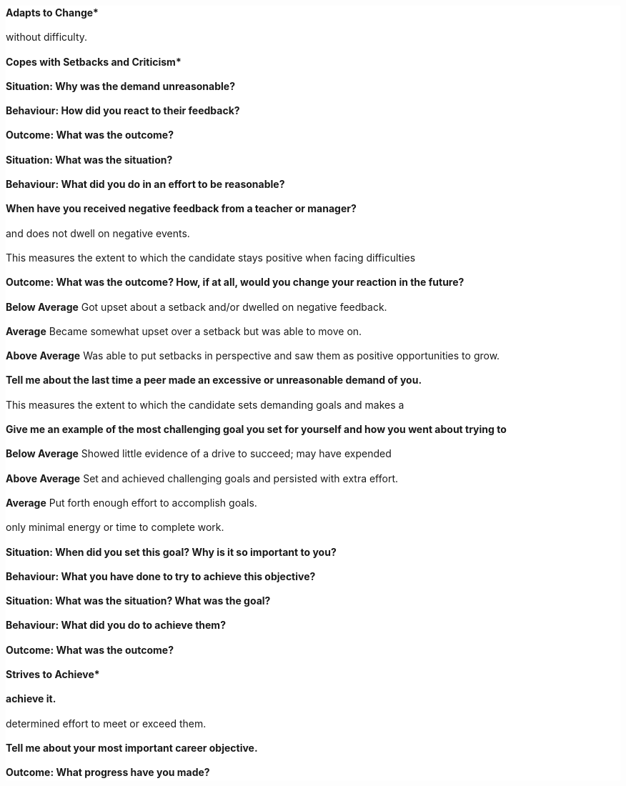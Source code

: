 **Adapts to Change\***

without difficulty.

**Copes with Setbacks and Criticism\***

**Situation: Why was the demand unreasonable?**

**Behaviour: How did you react to their feedback?**

**Outcome: What was the outcome?**

**Situation: What was the situation?**

**Behaviour: What did you do in an effort to be reasonable?**

**When have you received negative feedback from a teacher or manager?**

and does not dwell on negative events.

This measures the extent to which the candidate stays positive when facing difficulties

**Outcome: What was the outcome? How, if at all, would you change your reaction in the future?**

**Below Average** Got upset about a setback and/or dwelled on negative feedback.

**Average** Became somewhat upset over a setback but was able to move on.

**Above Average** Was able to put setbacks in perspective and saw them as positive opportunities to grow.

**Tell me about the last time a peer made an excessive or unreasonable demand of you.**

This measures the extent to which the candidate sets demanding goals and makes a

**Give me an example of the most challenging goal you set for yourself and how you went about trying to** 

**Below Average** Showed little evidence of a drive to succeed; may have expended

**Above Average** Set and achieved challenging goals and persisted with extra effort.

**Average** Put forth enough effort to accomplish goals.

only minimal energy or time to complete work.

**Situation: When did you set this goal? Why is it so important to you?**

**Behaviour: What you have done to try to achieve this objective?**

**Situation: What was the situation? What was the goal?**

**Behaviour: What did you do to achieve them?**

**Outcome: What was the outcome?**

**Strives to Achieve\***

**achieve it.**

determined effort to meet or exceed them.

**Tell me about your most important career objective.**

**Outcome: What progress have you made?**